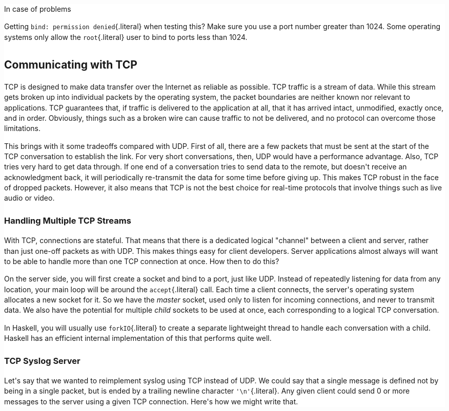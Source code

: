 In case of problems

Getting `bind: permission denied`{.literal} when testing this? Make sure
you use a port number greater than 1024. Some operating systems only
allow the `root`{.literal} user to bind to ports less than 1024.

Communicating with TCP
----------------------

TCP is designed to make data transfer over the Internet as reliable as
possible. TCP traffic is a stream of data. While this stream gets broken
up into individual packets by the operating system, the packet
boundaries are neither known nor relevant to applications. TCP
guarantees that, if traffic is delivered to the application at all, that
it has arrived intact, unmodified, exactly once, and in order.
Obviously, things such as a broken wire can cause traffic to not be
delivered, and no protocol can overcome those limitations.

This brings with it some tradeoffs compared with UDP. First of all,
there are a few packets that must be sent at the start of the TCP
conversation to establish the link. For very short conversations, then,
UDP would have a performance advantage. Also, TCP tries very hard to get
data through. If one end of a conversation tries to send data to the
remote, but doesn't receive an acknowledgment back, it will periodically
re-transmit the data for some time before giving up. This makes TCP
robust in the face of dropped packets. However, it also means that TCP
is not the best choice for real-time protocols that involve things such
as live audio or video.

### Handling Multiple TCP Streams

With TCP, connections are stateful. That means that there is a dedicated
logical "channel" between a client and server, rather than just one-off
packets as with UDP. This makes things easy for client developers.
Server applications almost always will want to be able to handle more
than one TCP connection at once. How then to do this?

On the server side, you will first create a socket and bind to a port,
just like UDP. Instead of repeatedly listening for data from any
location, your main loop will be around the `accept`{.literal} call.
Each time a client connects, the server's operating system allocates a
new socket for it. So we have the *master* socket, used only to listen
for incoming connections, and never to transmit data. We also have the
potential for multiple *child* sockets to be used at once, each
corresponding to a logical TCP conversation.

In Haskell, you will usually use `forkIO`{.literal} to create a separate
lightweight thread to handle each conversation with a child. Haskell has
an efficient internal implementation of this that performs quite well.

### TCP Syslog Server

Let's say that we wanted to reimplement syslog using TCP instead of UDP.
We could say that a single message is defined not by being in a single
packet, but is ended by a trailing newline character `'\n'`{.literal}.
Any given client could send 0 or more messages to the server using a
given TCP connection. Here's how we might write that.
